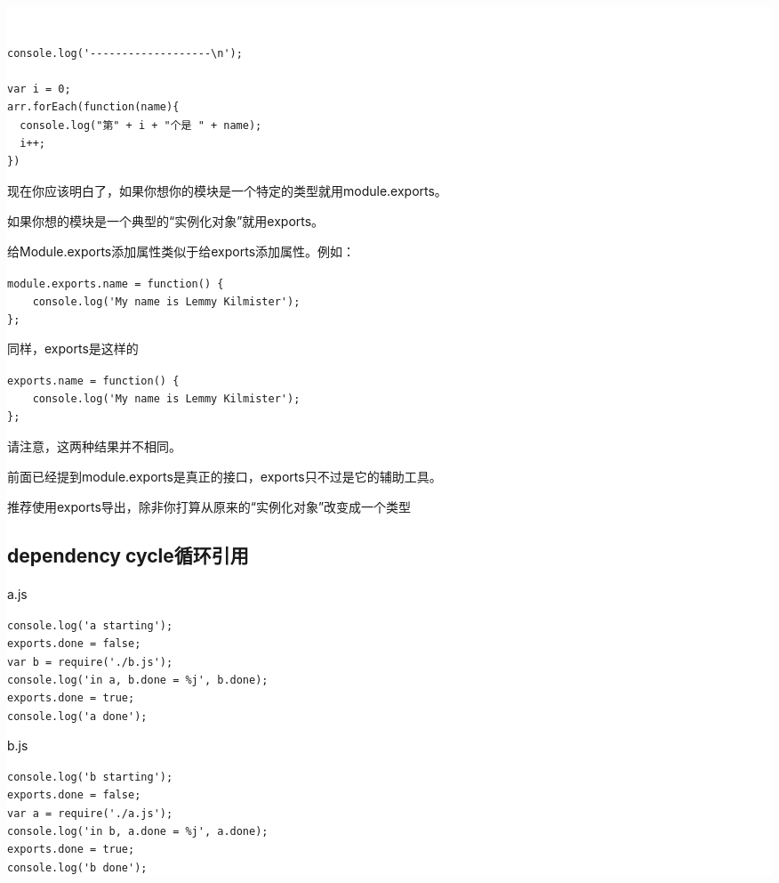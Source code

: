 ```


console.log('-------------------\n');

var i = 0;
arr.forEach(function(name){
  console.log("第" + i + "个是 " + name);
  i++;
})
```

现在你应该明白了，如果你想你的模块是一个特定的类型就用module.exports。

如果你想的模块是一个典型的“实例化对象”就用exports。

给Module.exports添加属性类似于给exports添加属性。例如：

```
module.exports.name = function() {
    console.log('My name is Lemmy Kilmister');
};
```

同样，exports是这样的

```
exports.name = function() {
    console.log('My name is Lemmy Kilmister');
};
```

请注意，这两种结果并不相同。

前面已经提到module.exports是真正的接口，exports只不过是它的辅助工具。

推荐使用exports导出，除非你打算从原来的“实例化对象”改变成一个类型

## dependency cycle循环引用



a.js

```
console.log('a starting');
exports.done = false;
var b = require('./b.js');
console.log('in a, b.done = %j', b.done);
exports.done = true;
console.log('a done');
```

b.js

```
console.log('b starting');
exports.done = false;
var a = require('./a.js');
console.log('in b, a.done = %j', a.done);
exports.done = true;
console.log('b done');
```
